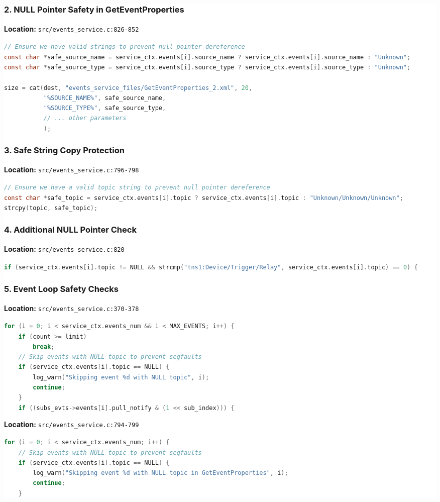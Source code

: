 ```c
```

### **2. NULL Pointer Safety in GetEventProperties**
**Location:** `src/events_service.c:826-852`
```c
// Ensure we have valid strings to prevent null pointer dereference
const char *safe_source_name = service_ctx.events[i].source_name ? service_ctx.events[i].source_name : "Unknown";
const char *safe_source_type = service_ctx.events[i].source_type ? service_ctx.events[i].source_type : "Unknown";

size = cat(dest, "events_service_files/GetEventProperties_2.xml", 20,
           "%SOURCE_NAME%", safe_source_name,
           "%SOURCE_TYPE%", safe_source_type,
           // ... other parameters
           );
```

### **3. Safe String Copy Protection**
**Location:** `src/events_service.c:796-798`
```c
// Ensure we have a valid topic string to prevent null pointer dereference
const char *safe_topic = service_ctx.events[i].topic ? service_ctx.events[i].topic : "Unknown/Unknown/Unknown";
strcpy(topic, safe_topic);
```

### **4. Additional NULL Pointer Check**
**Location:** `src/events_service.c:820`
```c
if (service_ctx.events[i].topic != NULL && strcmp("tns1:Device/Trigger/Relay", service_ctx.events[i].topic) == 0) {
```

### **5. Event Loop Safety Checks**
**Location:** `src/events_service.c:370-378`
```c
for (i = 0; i < service_ctx.events_num && i < MAX_EVENTS; i++) {
    if (count >= limit)
        break;
    // Skip events with NULL topic to prevent segfaults
    if (service_ctx.events[i].topic == NULL) {
        log_warn("Skipping event %d with NULL topic", i);
        continue;
    }
    if ((subs_evts->events[i].pull_notify & (1 << sub_index))) {
```

**Location:** `src/events_service.c:794-799`
```c
for (i = 0; i < service_ctx.events_num; i++) {
    // Skip events with NULL topic to prevent segfaults
    if (service_ctx.events[i].topic == NULL) {
        log_warn("Skipping event %d with NULL topic in GetEventProperties", i);
        continue;
    }
```
